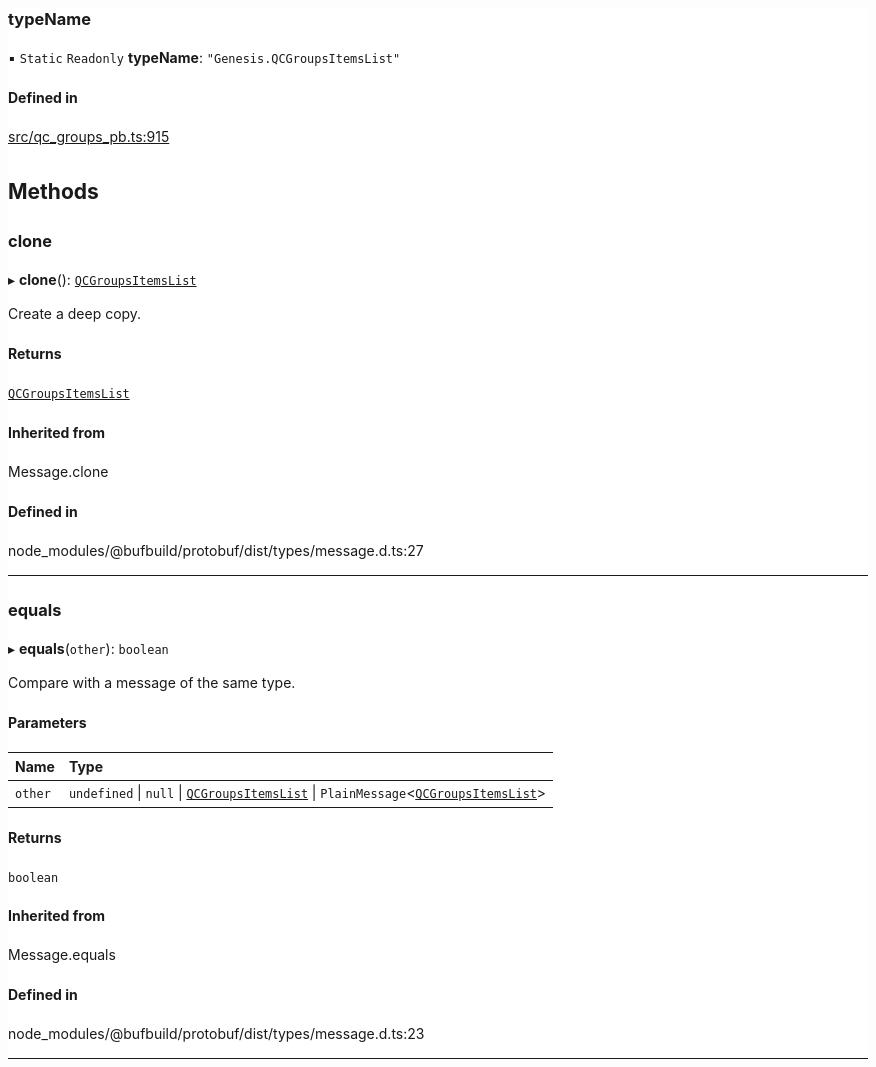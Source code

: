 ### typeName

▪ `Static` `Readonly` **typeName**: ``"Genesis.QCGroupsItemsList"``

#### Defined in

[src/qc_groups_pb.ts:915](https://github.com/Unaxiom/genesis-ts-sdk/blob/a265138/src/qc_groups_pb.ts#L915)

## Methods

### clone

▸ **clone**(): [`QCGroupsItemsList`](QCGroupsItemsList.md)

Create a deep copy.

#### Returns

[`QCGroupsItemsList`](QCGroupsItemsList.md)

#### Inherited from

Message.clone

#### Defined in

node_modules/@bufbuild/protobuf/dist/types/message.d.ts:27

___

### equals

▸ **equals**(`other`): `boolean`

Compare with a message of the same type.

#### Parameters

| Name | Type |
| :------ | :------ |
| `other` | `undefined` \| ``null`` \| [`QCGroupsItemsList`](QCGroupsItemsList.md) \| `PlainMessage`<[`QCGroupsItemsList`](QCGroupsItemsList.md)\> |

#### Returns

`boolean`

#### Inherited from

Message.equals

#### Defined in

node_modules/@bufbuild/protobuf/dist/types/message.d.ts:23

___
